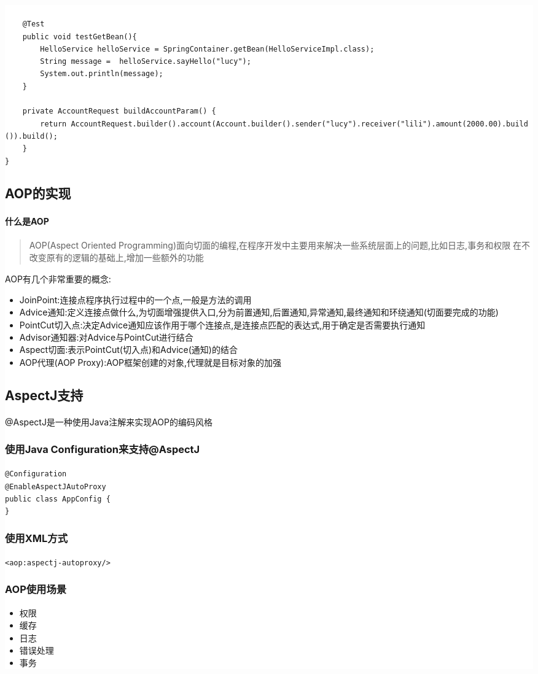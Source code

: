 ```shell script

    @Test
    public void testGetBean(){
        HelloService helloService = SpringContainer.getBean(HelloServiceImpl.class);
        String message =  helloService.sayHello("lucy");
        System.out.println(message);
    }

    private AccountRequest buildAccountParam() {
        return AccountRequest.builder().account(Account.builder().sender("lucy").receiver("lili").amount(2000.00).build()).build();
    }
}
```

## AOP的实现
#### 什么是AOP
>AOP(Aspect Oriented Programming)面向切面的编程,在程序开发中主要用来解决一些系统层面上的问题,比如日志,事务和权限
在不改变原有的逻辑的基础上,增加一些额外的功能

AOP有几个非常重要的概念:
- JoinPoint:连接点程序执行过程中的一个点,一般是方法的调用
- Advice通知:定义连接点做什么,为切面增强提供入口,分为前置通知,后置通知,异常通知,最终通知和环绕通知(切面要完成的功能)
- PointCut切入点:决定Advice通知应该作用于哪个连接点,是连接点匹配的表达式,用于确定是否需要执行通知
- Advisor通知器:对Advice与PointCut进行结合
- Aspect切面:表示PointCut(切入点)和Advice(通知)的结合
- AOP代理(AOP Proxy):AOP框架创建的对象,代理就是目标对象的加强

## AspectJ支持
@AspectJ是一种使用Java注解来实现AOP的编码风格

### 使用Java Configuration来支持@AspectJ
```shell script
@Configuration
@EnableAspectJAutoProxy
public class AppConfig {
}
```

### 使用XML方式
```shell script
<aop:aspectj-autoproxy/>
```

### AOP使用场景
- 权限
- 缓存
- 日志
- 错误处理
- 事务
